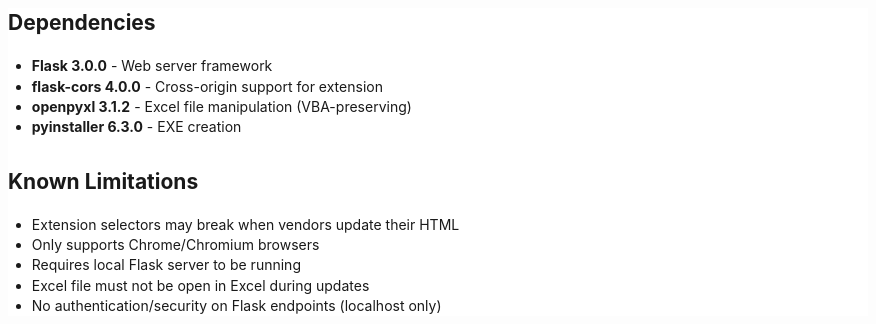 ## Dependencies

- **Flask 3.0.0** - Web server framework
- **flask-cors 4.0.0** - Cross-origin support for extension
- **openpyxl 3.1.2** - Excel file manipulation (VBA-preserving)
- **pyinstaller 6.3.0** - EXE creation

## Known Limitations

- Extension selectors may break when vendors update their HTML
- Only supports Chrome/Chromium browsers
- Requires local Flask server to be running
- Excel file must not be open in Excel during updates
- No authentication/security on Flask endpoints (localhost only)
